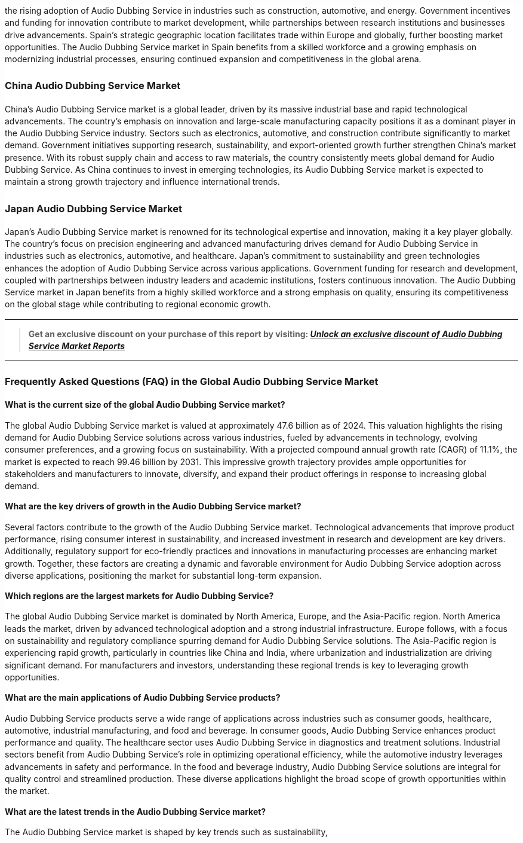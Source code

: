 the rising adoption of Audio Dubbing Service in industries such as construction, automotive, and energy. Government incentives and funding for innovation contribute to market development, while partnerships between research institutions and businesses drive advancements. Spain&rsquo;s strategic geographic location facilitates trade within Europe and globally, further boosting market opportunities. The Audio Dubbing Service market in Spain benefits from a skilled workforce and a growing emphasis on modernizing industrial processes, ensuring continued expansion and competitiveness in the global arena.</p><h3>China Audio Dubbing Service Market</h3><p>China&rsquo;s Audio Dubbing Service market is a global leader, driven by its massive industrial base and rapid technological advancements. The country&rsquo;s emphasis on innovation and large-scale manufacturing capacity positions it as a dominant player in the Audio Dubbing Service industry. Sectors such as electronics, automotive, and construction contribute significantly to market demand. Government initiatives supporting research, sustainability, and export-oriented growth further strengthen China&rsquo;s market presence. With its robust supply chain and access to raw materials, the country consistently meets global demand for Audio Dubbing Service. As China continues to invest in emerging technologies, its Audio Dubbing Service market is expected to maintain a strong growth trajectory and influence international trends.</p><h3>Japan Audio Dubbing Service Market</h3><p>Japan&rsquo;s Audio Dubbing Service market is renowned for its technological expertise and innovation, making it a key player globally. The country&rsquo;s focus on precision engineering and advanced manufacturing drives demand for Audio Dubbing Service in industries such as electronics, automotive, and healthcare. Japan&rsquo;s commitment to sustainability and green technologies enhances the adoption of Audio Dubbing Service across various applications. Government funding for research and development, coupled with partnerships between industry leaders and academic institutions, fosters continuous innovation. The Audio Dubbing Service market in Japan benefits from a highly skilled workforce and a strong emphasis on quality, ensuring its competitiveness on the global stage while contributing to regional economic growth.</p><hr /><blockquote><p><strong>Get an exclusive discount on your purchase of this report by visiting: <em><a href="://marketresearchpulse.com/ask-for-discount/77801?utm_source=Github&amp;utm_medium=029">Unlock an exclusive discount of Audio Dubbing Service Market Reports</a></em>&nbsp;</strong></p></blockquote><hr /><h3>Frequently Asked Questions (FAQ) in the Global Audio Dubbing Service Market</h3><p><strong>What is the current size of the global Audio Dubbing Service market?</strong></p><p>The global Audio Dubbing Service market is valued at approximately 47.6 billion as of 2024. This valuation highlights the rising demand for Audio Dubbing Service solutions across various industries, fueled by advancements in technology, evolving consumer preferences, and a growing focus on sustainability. With a projected compound annual growth rate (CAGR) of 11.1%, the market is expected to reach 99.46 billion by 2031. This impressive growth trajectory provides ample opportunities for stakeholders and manufacturers to innovate, diversify, and expand their product offerings in response to increasing global demand.</p><p><strong>What are the key drivers of growth in the Audio Dubbing Service market?</strong></p><p>Several factors contribute to the growth of the Audio Dubbing Service market. Technological advancements that improve product performance, rising consumer interest in sustainability, and increased investment in research and development are key drivers. Additionally, regulatory support for eco-friendly practices and innovations in manufacturing processes are enhancing market growth. Together, these factors are creating a dynamic and favorable environment for Audio Dubbing Service adoption across diverse applications, positioning the market for substantial long-term expansion.</p><p><strong>Which regions are the largest markets for Audio Dubbing Service?</strong></p><p>The global Audio Dubbing Service market is dominated by North America, Europe, and the Asia-Pacific region. North America leads the market, driven by advanced technological adoption and a strong industrial infrastructure. Europe follows, with a focus on sustainability and regulatory compliance spurring demand for Audio Dubbing Service solutions. The Asia-Pacific region is experiencing rapid growth, particularly in countries like China and India, where urbanization and industrialization are driving significant demand. For manufacturers and investors, understanding these regional trends is key to leveraging growth opportunities.</p><p><strong>What are the main applications of Audio Dubbing Service products?</strong></p><p>Audio Dubbing Service products serve a wide range of applications across industries such as consumer goods, healthcare, automotive, industrial manufacturing, and food and beverage. In consumer goods, Audio Dubbing Service enhances product performance and quality. The healthcare sector uses Audio Dubbing Service in diagnostics and treatment solutions. Industrial sectors benefit from Audio Dubbing Service&rsquo;s role in optimizing operational efficiency, while the automotive industry leverages advancements in safety and performance. In the food and beverage industry, Audio Dubbing Service solutions are integral for quality control and streamlined production. These diverse applications highlight the broad scope of growth opportunities within the market.</p><p><strong>What are the latest trends in the Audio Dubbing Service market?</strong></p><p>The Audio Dubbing Service market is shaped by key trends such as sustainability,